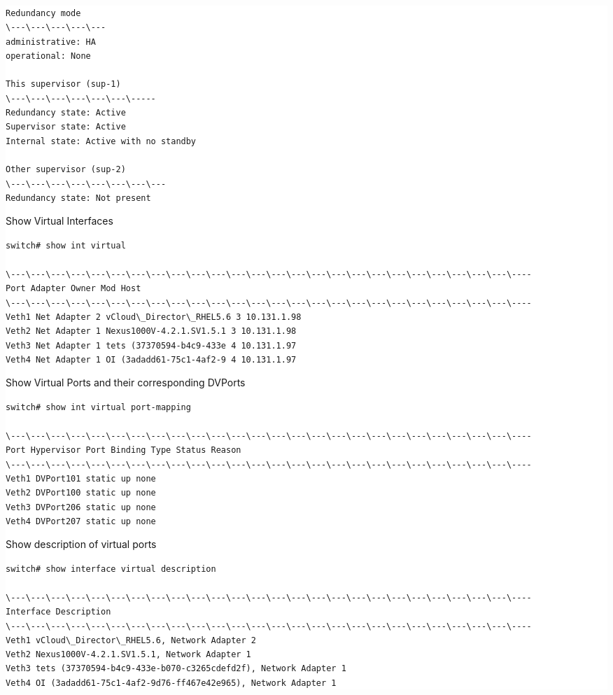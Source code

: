 	Redundancy mode  
	\---\---\---\---\---  
	administrative: HA  
	operational: None
	
	This supervisor (sup-1)  
	\---\---\---\---\---\---\-----  
	Redundancy state: Active  
	Supervisor state: Active  
	Internal state: Active with no standby 
	
	Other supervisor (sup-2)  
	\---\---\---\---\---\---\---\---  
	Redundancy state: Not present  
	

Show Virtual Interfaces

	  
	switch# show int virtual 
	
	\---\---\---\---\---\---\---\---\---\---\---\---\---\---\---\---\---\---\---\---\---\---\---\---\---\----  
	Port Adapter Owner Mod Host  
	\---\---\---\---\---\---\---\---\---\---\---\---\---\---\---\---\---\---\---\---\---\---\---\---\---\----  
	Veth1 Net Adapter 2 vCloud\_Director\_RHEL5.6 3 10.131.1.98  
	Veth2 Net Adapter 1 Nexus1000V-4.2.1.SV1.5.1 3 10.131.1.98  
	Veth3 Net Adapter 1 tets (37370594-b4c9-433e 4 10.131.1.97  
	Veth4 Net Adapter 1 OI (3adadd61-75c1-4af2-9 4 10.131.1.97  
	

Show Virtual Ports and their corresponding DVPorts

	  
	switch# show int virtual port-mapping 
	
	\---\---\---\---\---\---\---\---\---\---\---\---\---\---\---\---\---\---\---\---\---\---\---\---\---\----  
	Port Hypervisor Port Binding Type Status Reason  
	\---\---\---\---\---\---\---\---\---\---\---\---\---\---\---\---\---\---\---\---\---\---\---\---\---\----  
	Veth1 DVPort101 static up none  
	Veth2 DVPort100 static up none  
	Veth3 DVPort206 static up none  
	Veth4 DVPort207 static up none  
	

Show description of virtual ports

	  
	switch# show interface virtual description
	
	\---\---\---\---\---\---\---\---\---\---\---\---\---\---\---\---\---\---\---\---\---\---\---\---\---\----  
	Interface Description  
	\---\---\---\---\---\---\---\---\---\---\---\---\---\---\---\---\---\---\---\---\---\---\---\---\---\----  
	Veth1 vCloud\_Director\_RHEL5.6, Network Adapter 2  
	Veth2 Nexus1000V-4.2.1.SV1.5.1, Network Adapter 1  
	Veth3 tets (37370594-b4c9-433e-b070-c3265cdefd2f), Network Adapter 1  
	Veth4 OI (3adadd61-75c1-4af2-9d76-ff467e42e965), Network Adapter 1  
	